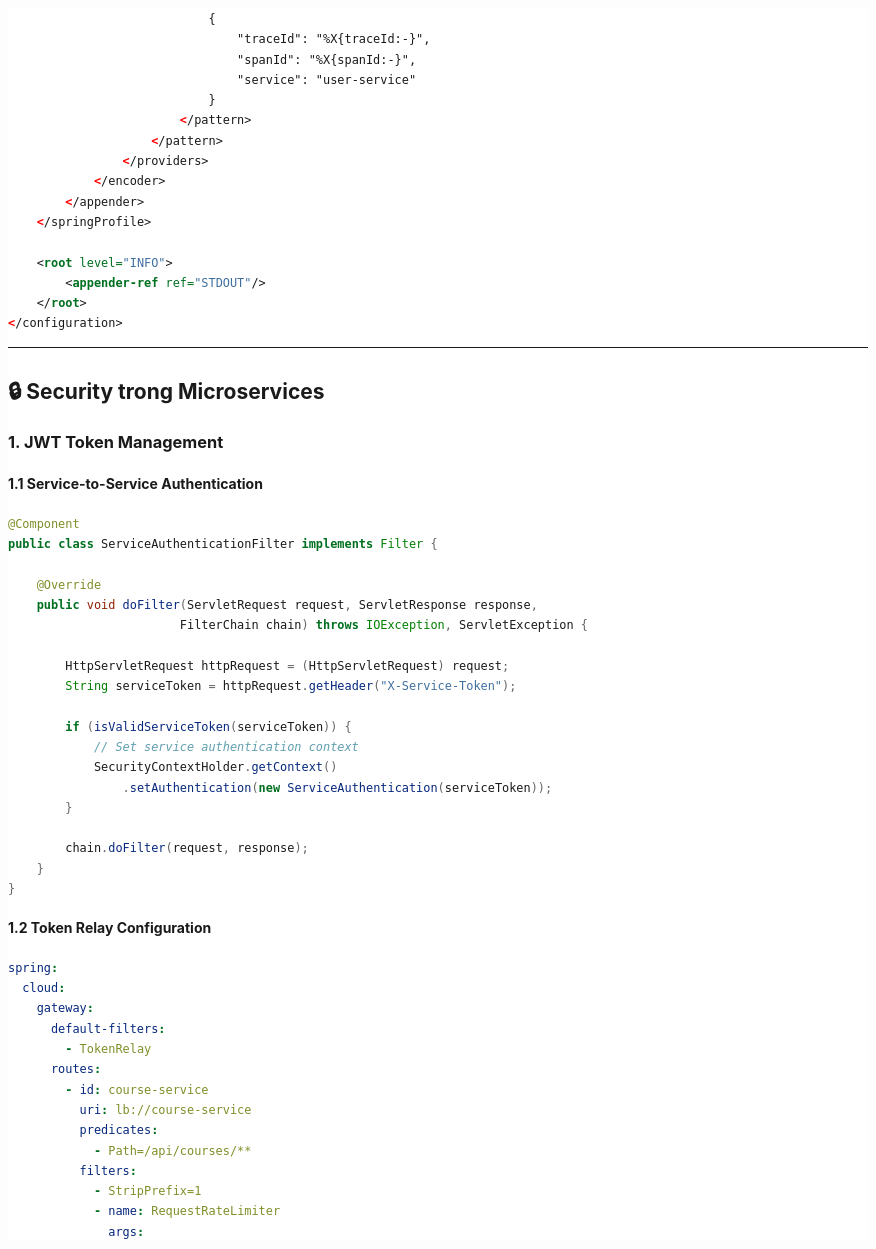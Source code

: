 ```xml
                            {
                                "traceId": "%X{traceId:-}",
                                "spanId": "%X{spanId:-}",
                                "service": "user-service"
                            }
                        </pattern>
                    </pattern>
                </providers>
            </encoder>
        </appender>
    </springProfile>
    
    <root level="INFO">
        <appender-ref ref="STDOUT"/>
    </root>
</configuration>
```

---

## 🔒 Security trong Microservices

### 1. JWT Token Management

#### 1.1 Service-to-Service Authentication
```java
@Component
public class ServiceAuthenticationFilter implements Filter {
    
    @Override
    public void doFilter(ServletRequest request, ServletResponse response, 
                        FilterChain chain) throws IOException, ServletException {
        
        HttpServletRequest httpRequest = (HttpServletRequest) request;
        String serviceToken = httpRequest.getHeader("X-Service-Token");
        
        if (isValidServiceToken(serviceToken)) {
            // Set service authentication context
            SecurityContextHolder.getContext()
                .setAuthentication(new ServiceAuthentication(serviceToken));
        }
        
        chain.doFilter(request, response);
    }
}
```

#### 1.2 Token Relay Configuration
```yaml
spring:
  cloud:
    gateway:
      default-filters:
        - TokenRelay
      routes:
        - id: course-service
          uri: lb://course-service
          predicates:
            - Path=/api/courses/**
          filters:
            - StripPrefix=1
            - name: RequestRateLimiter
              args:
```
